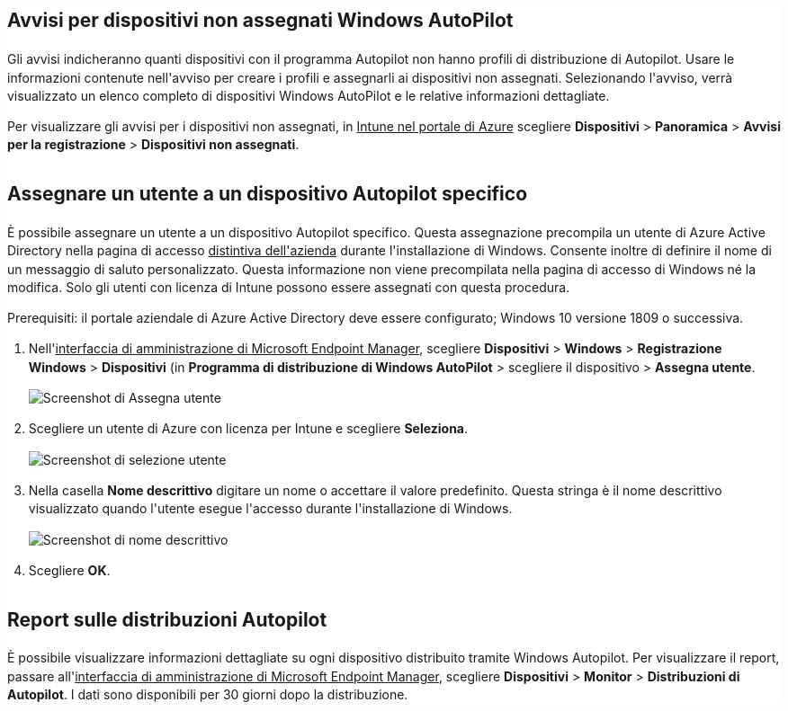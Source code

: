 ## <a name="alerts-for-windows-autopilot-unassigned-devices-----163236---"></a>Avvisi per dispositivi non assegnati Windows AutoPilot    

Gli avvisi indicheranno quanti dispositivi con il programma Autopilot non hanno profili di distribuzione di Autopilot. Usare le informazioni contenute nell'avviso per creare i profili e assegnarli ai dispositivi non assegnati. Selezionando l'avviso, verrà visualizzato un elenco completo di dispositivi Windows AutoPilot e le relative informazioni dettagliate.

Per visualizzare gli avvisi per i dispositivi non assegnati, in [Intune nel portale di Azure](https://aka.ms/intuneportal) scegliere **Dispositivi** > **Panoramica** > **Avvisi per la registrazione** > **Dispositivi non assegnati**.  

## <a name="assign-a-user-to-a-specific-autopilot-device"></a>Assegnare un utente a un dispositivo Autopilot specifico

È possibile assegnare un utente a un dispositivo Autopilot specifico. Questa assegnazione precompila un utente di Azure Active Directory nella pagina di accesso [distintiva dell'azienda](https://docs.microsoft.com/azure/active-directory/fundamentals/customize-branding) durante l'installazione di Windows. Consente inoltre di definire il nome di un messaggio di saluto personalizzato. Questa informazione non viene precompilata nella pagina di accesso di Windows né la modifica. Solo gli utenti con licenza di Intune possono essere assegnati con questa procedura.

Prerequisiti: il portale aziendale di Azure Active Directory deve essere configurato; Windows 10 versione 1809 o successiva.

1. Nell'[interfaccia di amministrazione di Microsoft Endpoint Manager](https://go.microsoft.com/fwlink/?linkid=2109431), scegliere **Dispositivi** > **Windows** > **Registrazione Windows** > **Dispositivi** (in **Programma di distribuzione di Windows AutoPilot** > scegliere il dispositivo > **Assegna utente**.

    ![Screenshot di Assegna utente](./media/enrollment-autopilot/assign-user.png)

2. Scegliere un utente di Azure con licenza per Intune e scegliere **Seleziona**.

    ![Screenshot di selezione utente](./media/enrollment-autopilot/select-user.png)

3. Nella casella **Nome descrittivo** digitare un nome o accettare il valore predefinito. Questa stringa è il nome descrittivo visualizzato quando l'utente esegue l'accesso durante l'installazione di Windows.

    ![Screenshot di nome descrittivo](./media/enrollment-autopilot/friendly-name.png)

4. Scegliere **OK**.

## <a name="autopilot-deployments-report"></a>Report sulle distribuzioni Autopilot
È possibile visualizzare informazioni dettagliate su ogni dispositivo distribuito tramite Windows Autopilot.
Per visualizzare il report, passare all'[interfaccia di amministrazione di Microsoft Endpoint Manager](https://go.microsoft.com/fwlink/?linkid=2109431), scegliere **Dispositivi** > **Monitor** > **Distribuzioni di Autopilot**.
I dati sono disponibili per 30 giorni dopo la distribuzione.
